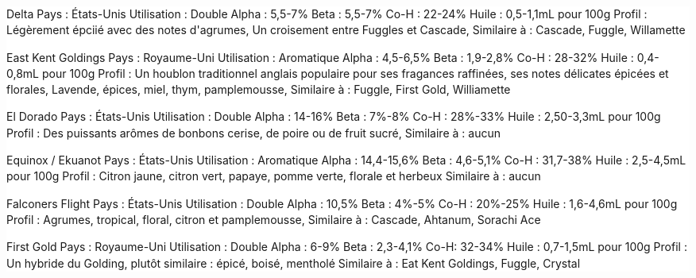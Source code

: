 Delta
Pays : États-Unis
Utilisation : Double
Alpha : 5,5-7%
Beta : 5,5-7%
Co-H : 22-24%
Huile : 0,5-1,1mL pour 100g
Profil : Légèrement épciié avec des notes d'agrumes, Un croisement entre Fuggles et Cascade,
Similaire à : Cascade, Fuggle, Willamette

East Kent Goldings
Pays : Royaume-Uni
Utilisation : Aromatique
Alpha : 4,5-6,5%
Beta : 1,9-2,8%
Co-H : 28-32%
Huile : 0,4-0,8mL pour 100g
Profil : Un houblon traditionnel anglais populaire pour ses fragances raffinées, ses notes délicates épicées et florales, Lavende, épices, miel, thym, pamplemousse,
Similaire à : Fuggle, First Gold, Williamette

El Dorado
Pays : États-Unis
Utilisation : Double
Alpha : 14-16%
Beta : 7%-8%
Co-H : 28%-33%
Huile : 2,50-3,3mL pour 100g
Profil : Des puissants arômes de bonbons cerise, de poire ou de fruit sucré,
Similaire à : aucun

Equinox / Ekuanot
Pays : États-Unis
Utilisation : Aromatique
Alpha : 14,4-15,6%
Beta : 4,6-5,1%
Co-H : 31,7-38%
Huile : 2,5-4,5mL pour 100g
Profil : Citron jaune, citron vert, papaye, pomme verte, florale et herbeux
Similaire à : aucun

Falconers Flight
Pays : États-Unis
Utilisation : Double
Alpha : 10,5%
Beta : 4%-5%
Co-H : 20%-25%
Huile : 1,6-4,6mL pour 100g
Profil : Agrumes, tropical, floral, citron et pamplemousse,
Similaire à : Cascade, Ahtanum, Sorachi Ace

First Gold
Pays : Royaume-Uni
Utilisation : Double
Alpha : 6-9%
Beta : 2,3-4,1%
Co-H: 32-34%
Huile : 0,7-1,5mL pour 100g
Profil : Un hybride du Golding, plutôt similaire : épicé, boisé, mentholé
Similaire à : Eat Kent Goldings, Fuggle, Crystal
